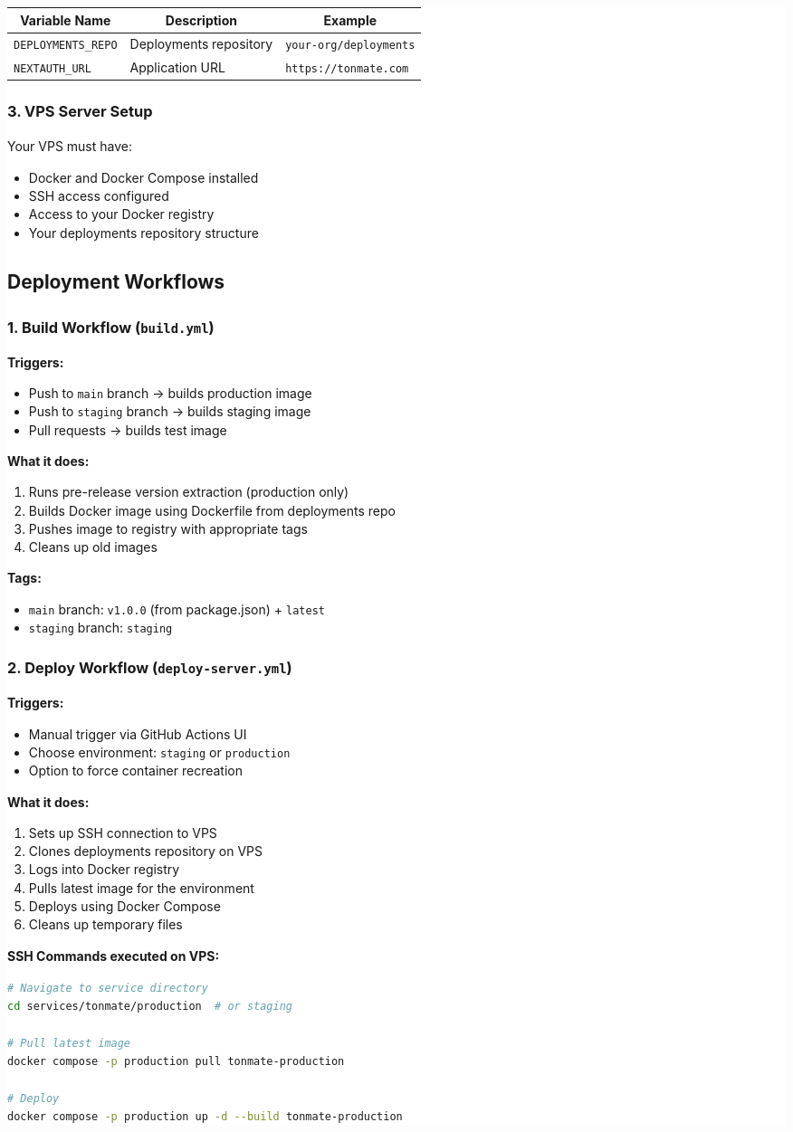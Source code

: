| Variable Name | Description | Example |
|---------------|-------------|---------|
| `DEPLOYMENTS_REPO` | Deployments repository | `your-org/deployments` |
| `NEXTAUTH_URL` | Application URL | `https://tonmate.com` |

### 3. VPS Server Setup

Your VPS must have:
- Docker and Docker Compose installed
- SSH access configured
- Access to your Docker registry
- Your deployments repository structure

## Deployment Workflows

### 1. Build Workflow (`build.yml`)

**Triggers:**
- Push to `main` branch → builds production image
- Push to `staging` branch → builds staging image
- Pull requests → builds test image

**What it does:**
1. Runs pre-release version extraction (production only)
2. Builds Docker image using Dockerfile from deployments repo
3. Pushes image to registry with appropriate tags
4. Cleans up old images

**Tags:**
- `main` branch: `v1.0.0` (from package.json) + `latest`
- `staging` branch: `staging`

### 2. Deploy Workflow (`deploy-server.yml`)

**Triggers:**
- Manual trigger via GitHub Actions UI
- Choose environment: `staging` or `production`
- Option to force container recreation

**What it does:**
1. Sets up SSH connection to VPS
2. Clones deployments repository on VPS
3. Logs into Docker registry
4. Pulls latest image for the environment
5. Deploys using Docker Compose
6. Cleans up temporary files

**SSH Commands executed on VPS:**
```bash
# Navigate to service directory
cd services/tonmate/production  # or staging

# Pull latest image
docker compose -p production pull tonmate-production

# Deploy
docker compose -p production up -d --build tonmate-production
```
